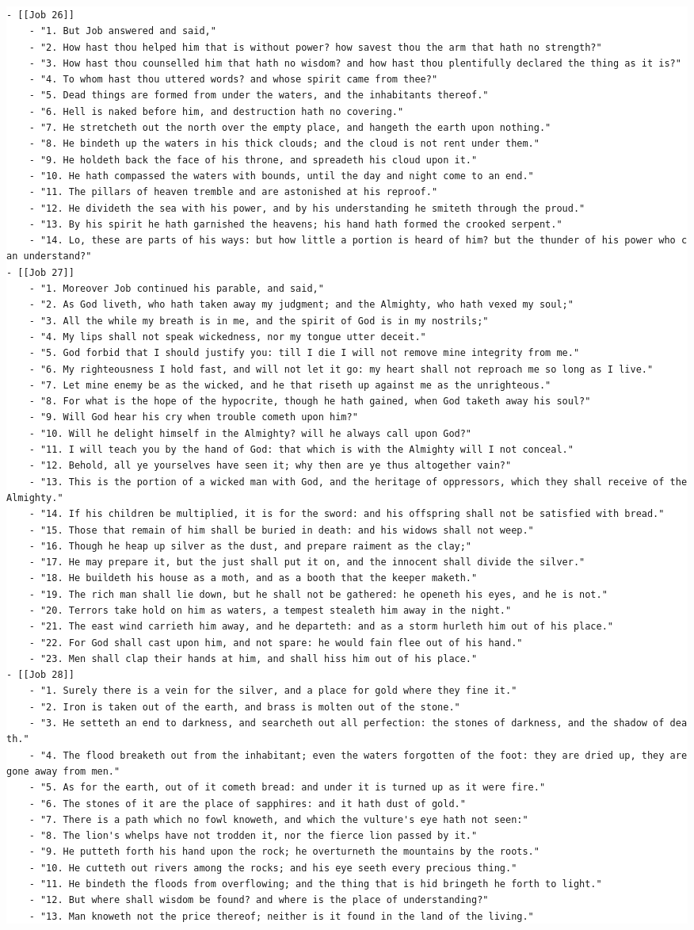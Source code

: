     - [[Job 26]]
        - "1. But Job answered and said,"
        - "2. How hast thou helped him that is without power? how savest thou the arm that hath no strength?"
        - "3. How hast thou counselled him that hath no wisdom? and how hast thou plentifully declared the thing as it is?"
        - "4. To whom hast thou uttered words? and whose spirit came from thee?"
        - "5. Dead things are formed from under the waters, and the inhabitants thereof."
        - "6. Hell is naked before him, and destruction hath no covering."
        - "7. He stretcheth out the north over the empty place, and hangeth the earth upon nothing."
        - "8. He bindeth up the waters in his thick clouds; and the cloud is not rent under them."
        - "9. He holdeth back the face of his throne, and spreadeth his cloud upon it."
        - "10. He hath compassed the waters with bounds, until the day and night come to an end."
        - "11. The pillars of heaven tremble and are astonished at his reproof."
        - "12. He divideth the sea with his power, and by his understanding he smiteth through the proud."
        - "13. By his spirit he hath garnished the heavens; his hand hath formed the crooked serpent."
        - "14. Lo, these are parts of his ways: but how little a portion is heard of him? but the thunder of his power who can understand?"
    - [[Job 27]]
        - "1. Moreover Job continued his parable, and said,"
        - "2. As God liveth, who hath taken away my judgment; and the Almighty, who hath vexed my soul;"
        - "3. All the while my breath is in me, and the spirit of God is in my nostrils;"
        - "4. My lips shall not speak wickedness, nor my tongue utter deceit."
        - "5. God forbid that I should justify you: till I die I will not remove mine integrity from me."
        - "6. My righteousness I hold fast, and will not let it go: my heart shall not reproach me so long as I live."
        - "7. Let mine enemy be as the wicked, and he that riseth up against me as the unrighteous."
        - "8. For what is the hope of the hypocrite, though he hath gained, when God taketh away his soul?"
        - "9. Will God hear his cry when trouble cometh upon him?"
        - "10. Will he delight himself in the Almighty? will he always call upon God?"
        - "11. I will teach you by the hand of God: that which is with the Almighty will I not conceal."
        - "12. Behold, all ye yourselves have seen it; why then are ye thus altogether vain?"
        - "13. This is the portion of a wicked man with God, and the heritage of oppressors, which they shall receive of the Almighty."
        - "14. If his children be multiplied, it is for the sword: and his offspring shall not be satisfied with bread."
        - "15. Those that remain of him shall be buried in death: and his widows shall not weep."
        - "16. Though he heap up silver as the dust, and prepare raiment as the clay;"
        - "17. He may prepare it, but the just shall put it on, and the innocent shall divide the silver."
        - "18. He buildeth his house as a moth, and as a booth that the keeper maketh."
        - "19. The rich man shall lie down, but he shall not be gathered: he openeth his eyes, and he is not."
        - "20. Terrors take hold on him as waters, a tempest stealeth him away in the night."
        - "21. The east wind carrieth him away, and he departeth: and as a storm hurleth him out of his place."
        - "22. For God shall cast upon him, and not spare: he would fain flee out of his hand."
        - "23. Men shall clap their hands at him, and shall hiss him out of his place."
    - [[Job 28]]
        - "1. Surely there is a vein for the silver, and a place for gold where they fine it."
        - "2. Iron is taken out of the earth, and brass is molten out of the stone."
        - "3. He setteth an end to darkness, and searcheth out all perfection: the stones of darkness, and the shadow of death."
        - "4. The flood breaketh out from the inhabitant; even the waters forgotten of the foot: they are dried up, they are gone away from men."
        - "5. As for the earth, out of it cometh bread: and under it is turned up as it were fire."
        - "6. The stones of it are the place of sapphires: and it hath dust of gold."
        - "7. There is a path which no fowl knoweth, and which the vulture's eye hath not seen:"
        - "8. The lion's whelps have not trodden it, nor the fierce lion passed by it."
        - "9. He putteth forth his hand upon the rock; he overturneth the mountains by the roots."
        - "10. He cutteth out rivers among the rocks; and his eye seeth every precious thing."
        - "11. He bindeth the floods from overflowing; and the thing that is hid bringeth he forth to light."
        - "12. But where shall wisdom be found? and where is the place of understanding?"
        - "13. Man knoweth not the price thereof; neither is it found in the land of the living."